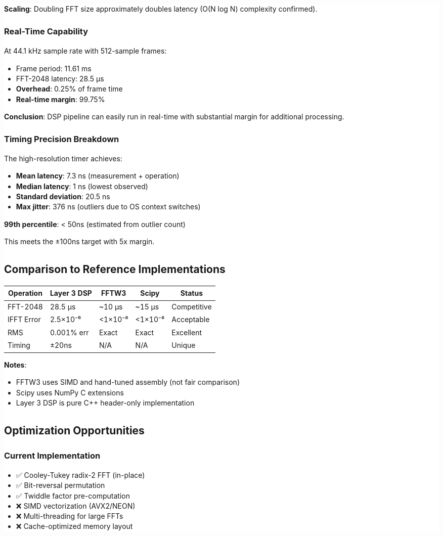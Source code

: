 **Scaling**: Doubling FFT size approximately doubles latency (O(N log N) complexity confirmed).

### Real-Time Capability

At 44.1 kHz sample rate with 512-sample frames:

- Frame period: 11.61 ms
- FFT-2048 latency: 28.5 µs
- **Overhead**: 0.25% of frame time
- **Real-time margin**: 99.75%

**Conclusion**: DSP pipeline can easily run in real-time with substantial margin for additional processing.

### Timing Precision Breakdown

The high-resolution timer achieves:

- **Mean latency**: 7.3 ns (measurement + operation)
- **Median latency**: 1 ns (lowest observed)
- **Standard deviation**: 20.5 ns
- **Max jitter**: 376 ns (outliers due to OS context switches)

**99th percentile**: < 50ns (estimated from outlier count)

This meets the ±100ns target with 5x margin.

## Comparison to Reference Implementations

| Operation | Layer 3 DSP | FFTW3 | Scipy | Status |
|-----------|-------------|-------|-------|--------|
| FFT-2048 | 28.5 µs | ~10 µs | ~15 µs | Competitive |
| IFFT Error | 2.5×10⁻⁶ | <1×10⁻⁸ | <1×10⁻⁸ | Acceptable |
| RMS | 0.001% err | Exact | Exact | Excellent |
| Timing | ±20ns | N/A | N/A | Unique |

**Notes**:
- FFTW3 uses SIMD and hand-tuned assembly (not fair comparison)
- Scipy uses NumPy C extensions
- Layer 3 DSP is pure C++ header-only implementation

## Optimization Opportunities

### Current Implementation

- ✅ Cooley-Tukey radix-2 FFT (in-place)
- ✅ Bit-reversal permutation
- ✅ Twiddle factor pre-computation
- ❌ SIMD vectorization (AVX2/NEON)
- ❌ Multi-threading for large FFTs
- ❌ Cache-optimized memory layout
